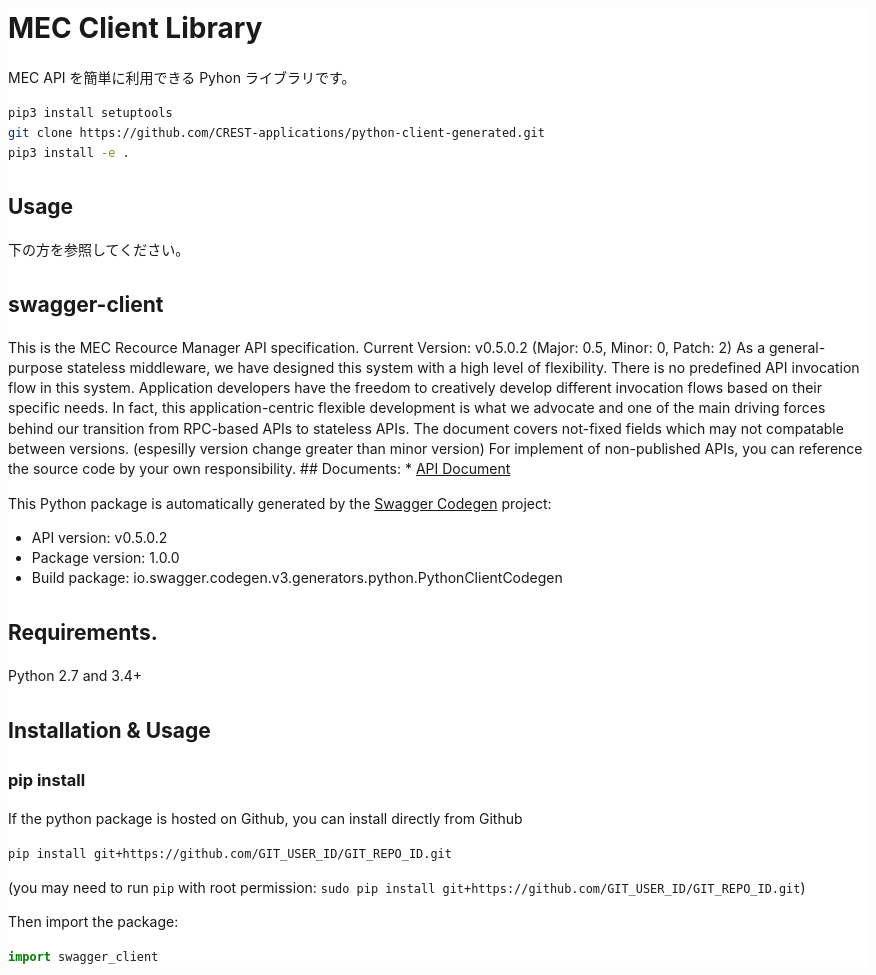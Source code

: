 # MEC Client Library

MEC API を簡単に利用できる Pyhon ライブラリです。

```sh
pip3 install setuptools
git clone https://github.com/CREST-applications/python-client-generated.git
pip3 install -e .
```

## Usage

下の方を参照してください。

## swagger-client
This is the MEC Recource Manager API specification.  Current Version: v0.5.0.2 (Major: 0.5, Minor: 0, Patch: 2)  As a general-purpose stateless middleware, we have designed this system with a high level of flexibility. There is no predefined API invocation flow in this system. Application developers have the freedom to creatively develop different invocation flows based on their specific needs. In fact, this application-centric flexible development is what we advocate and one of the main driving forces behind our transition from RPC-based APIs to stateless APIs.  The document covers not-fixed fields which may not compatable between versions. (espesilly version change greater than minor version)  For implement of non-published APIs, you can reference the source code by your own responsibility.  ## Documents: * [API Document](https://mecdoc.dolylab.cc/)

This Python package is automatically generated by the [Swagger Codegen](https://github.com/swagger-api/swagger-codegen) project:

- API version: v0.5.0.2
- Package version: 1.0.0
- Build package: io.swagger.codegen.v3.generators.python.PythonClientCodegen

## Requirements.

Python 2.7 and 3.4+

## Installation & Usage
### pip install

If the python package is hosted on Github, you can install directly from Github

```sh
pip install git+https://github.com/GIT_USER_ID/GIT_REPO_ID.git
```
(you may need to run `pip` with root permission: `sudo pip install git+https://github.com/GIT_USER_ID/GIT_REPO_ID.git`)

Then import the package:
```python
import swagger_client 
```
